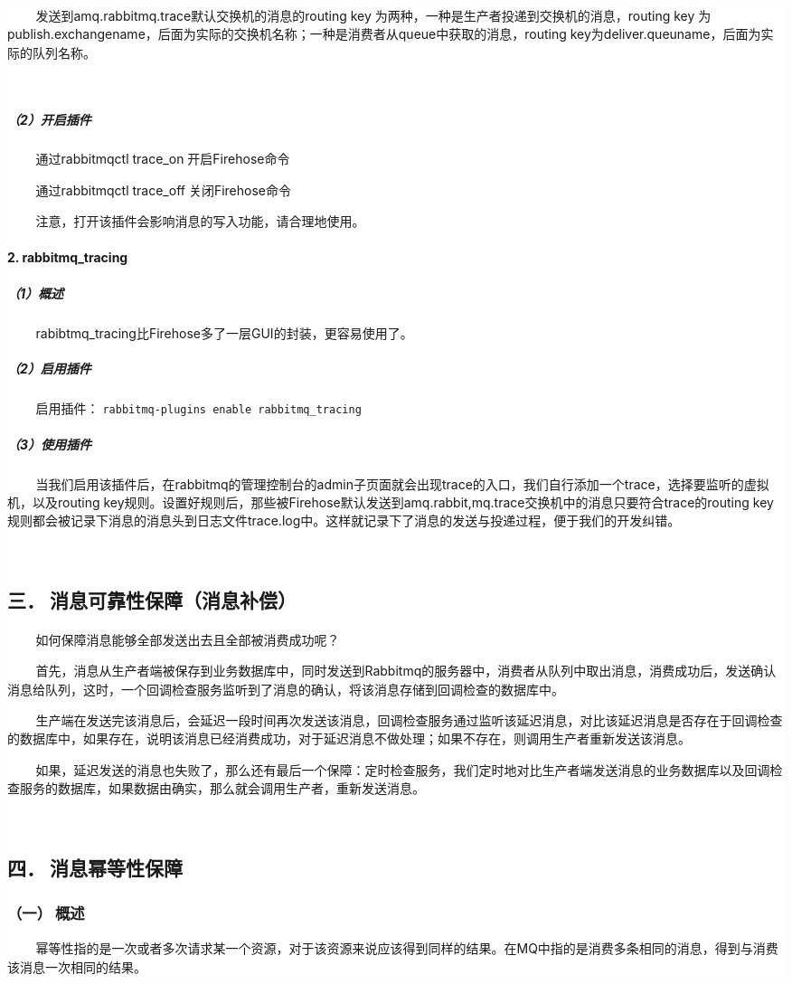 

&nbsp;  &nbsp;  &nbsp;  &nbsp; 发送到amq.rabbitmq.trace默认交换机的消息的routing key 为两种，一种是生产者投递到交换机的消息，routing key 为publish.exchangename，后面为实际的交换机名称；一种是消费者从queue中获取的消息，routing key为deliver.queuname，后面为实际的队列名称。

<br>



##### （2）开启插件
&nbsp;  &nbsp;  &nbsp;  &nbsp; 通过rabbitmqctl trace_on 开启Firehose命令

&nbsp;  &nbsp;  &nbsp;  &nbsp; 通过rabbitmqctl trace_off 关闭Firehose命令

&nbsp;  &nbsp;  &nbsp;  &nbsp; 注意，打开该插件会影响消息的写入功能，请合理地使用。
<br>



#### 2.	rabbitmq_tracing
##### （1）概述
&nbsp;  &nbsp;  &nbsp;  &nbsp; rabibtmq_tracing比Firehose多了一层GUI的封装，更容易使用了。
<br>



##### （2）启用插件
&nbsp;  &nbsp;  &nbsp;  &nbsp; 启用插件： `rabbitmq-plugins enable rabbitmq_tracing`
<br>



##### （3）使用插件
&nbsp;  &nbsp;  &nbsp;  &nbsp; 当我们启用该插件后，在rabbitmq的管理控制台的admin子页面就会出现trace的入口，我们自行添加一个trace，选择要监听的虚拟机，以及routing key规则。设置好规则后，那些被Firehose默认发送到amq.rabbit,mq.trace交换机中的消息只要符合trace的routing key规则都会被记录下消息的消息头到日志文件trace.log中。这样就记录下了消息的发送与投递过程，便于我们的开发纠错。

<br>



## 三．	消息可靠性保障（消息补偿）
&nbsp;  &nbsp;  &nbsp;  &nbsp; 如何保障消息能够全部发送出去且全部被消费成功呢？

&nbsp;  &nbsp;  &nbsp;  &nbsp; 首先，消息从生产者端被保存到业务数据库中，同时发送到Rabbitmq的服务器中，消费者从队列中取出消息，消费成功后，发送确认消息给队列，这时，一个回调检查服务监听到了消息的确认，将该消息存储到回调检查的数据库中。

&nbsp;  &nbsp;  &nbsp;  &nbsp; 生产端在发送完该消息后，会延迟一段时间再次发送该消息，回调检查服务通过监听该延迟消息，对比该延迟消息是否存在于回调检查的数据库中，如果存在，说明该消息已经消费成功，对于延迟消息不做处理；如果不存在，则调用生产者重新发送该消息。

&nbsp;  &nbsp;  &nbsp;  &nbsp; 如果，延迟发送的消息也失败了，那么还有最后一个保障：定时检查服务，我们定时地对比生产者端发送消息的业务数据库以及回调检查服务的数据库，如果数据由确实，那么就会调用生产者，重新发送消息。

<br>



## 四．	消息幂等性保障
### （一）	概述
&nbsp;  &nbsp;  &nbsp;  &nbsp; 幂等性指的是一次或者多次请求某一个资源，对于该资源来说应该得到同样的结果。在MQ中指的是消费多条相同的消息，得到与消费该消息一次相同的结果。
<br>
